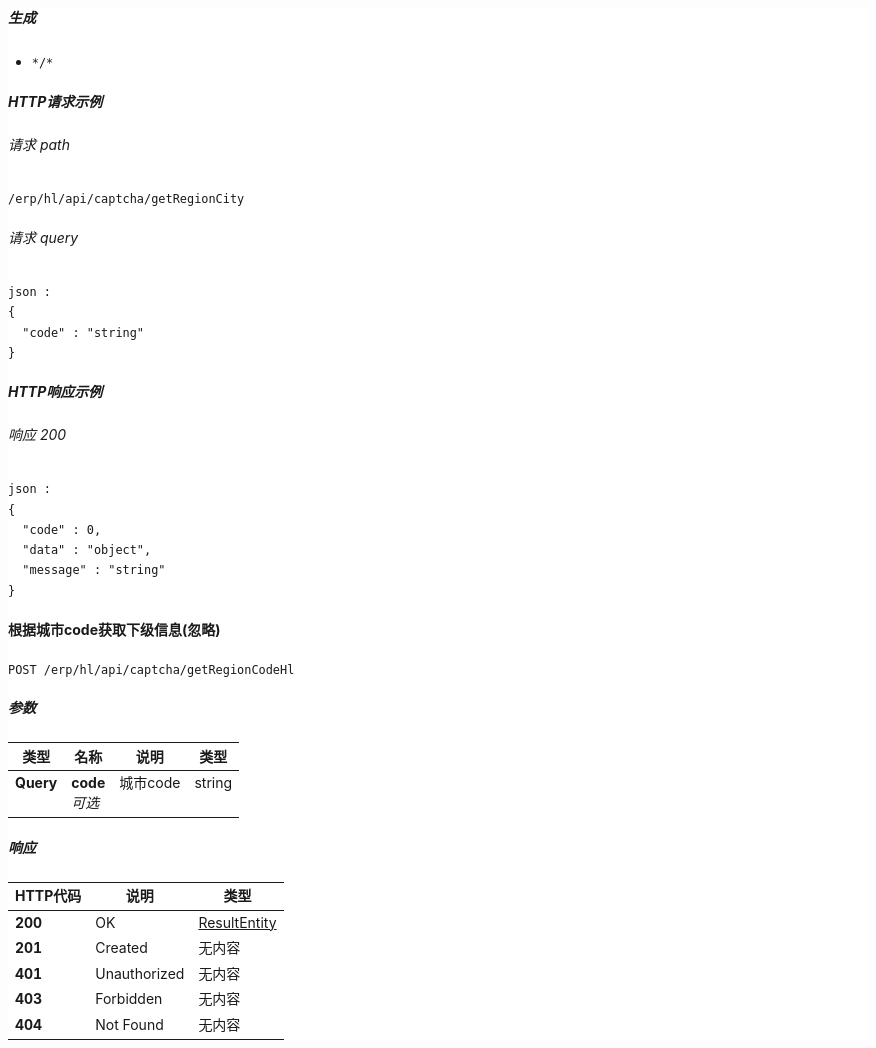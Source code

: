 ##### 生成

* `*/*`


##### HTTP请求示例

###### 请求 path
```
/erp/hl/api/captcha/getRegionCity
```


###### 请求 query
```
json :
{
  "code" : "string"
}
```


##### HTTP响应示例

###### 响应 200
```
json :
{
  "code" : 0,
  "data" : "object",
  "message" : "string"
}
```


<a name="getregioncodehlusingpost"></a>
#### 根据城市code获取下级信息(忽略)
```
POST /erp/hl/api/captcha/getRegionCodeHl
```


##### 参数

|类型|名称|说明|类型|
|---|---|---|---|
|**Query**|**code**  <br>*可选*|城市code|string|


##### 响应

|HTTP代码|说明|类型|
|---|---|---|
|**200**|OK|[ResultEntity](#resultentity)|
|**201**|Created|无内容|
|**401**|Unauthorized|无内容|
|**403**|Forbidden|无内容|
|**404**|Not Found|无内容|
